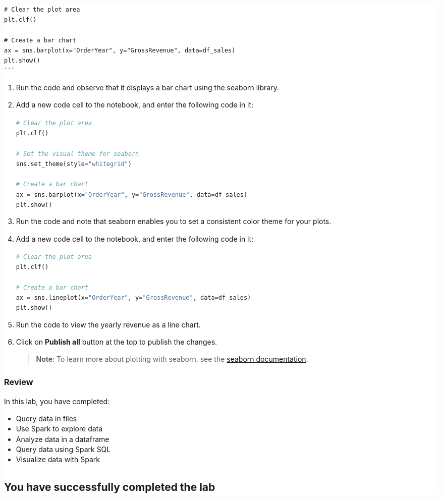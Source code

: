     # Clear the plot area
    plt.clf()

    # Create a bar chart
    ax = sns.barplot(x="OrderYear", y="GrossRevenue", data=df_sales)
    plt.show()
    ```

1. Run the code and observe that it displays a bar chart using the seaborn library.

1. Add a new code cell to the notebook, and enter the following code in it:

    ```Python
    # Clear the plot area
    plt.clf()

    # Set the visual theme for seaborn
    sns.set_theme(style="whitegrid")

    # Create a bar chart
    ax = sns.barplot(x="OrderYear", y="GrossRevenue", data=df_sales)
    plt.show()
    ```

1. Run the code and note that seaborn enables you to set a consistent color theme for your plots.

1. Add a new code cell to the notebook, and enter the following code in it:

    ```Python
    # Clear the plot area
    plt.clf()

    # Create a bar chart
    ax = sns.lineplot(x="OrderYear", y="GrossRevenue", data=df_sales)
    plt.show()
    ```

1. Run the code to view the yearly revenue as a line chart.

1. Click on **Publish all** button at the top to publish the changes.

   >**Note**: To learn more about plotting with seaborn, see the [seaborn documentation](https://seaborn.pydata.org/index.html).

### Review
In this lab, you have completed:
- Query data in files
- Use Spark to explore data
- Analyze data in a dataframe
- Query data using Spark SQL
- Visualize data with Spark
  
## You have successfully completed the lab
